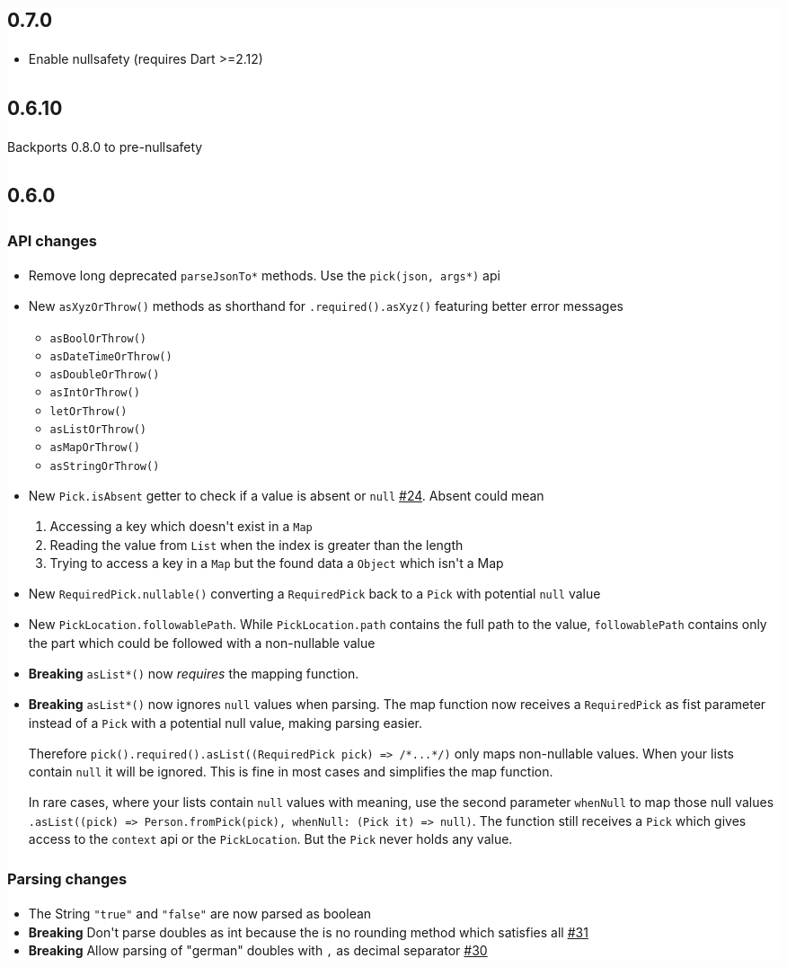## 0.7.0

- Enable nullsafety (requires Dart >=2.12)

## 0.6.10

Backports 0.8.0 to pre-nullsafety

## 0.6.0

### API changes

- Remove long deprecated `parseJsonTo*` methods. Use the `pick(json, args*)` api
- New `asXyzOrThrow()` methods as shorthand for `.required().asXyz()` featuring better error messages
  - `asBoolOrThrow()`
  - `asDateTimeOrThrow()`
  - `asDoubleOrThrow()`
  - `asIntOrThrow()`
  - `letOrThrow()`
  - `asListOrThrow()`
  - `asMapOrThrow()`
  - `asStringOrThrow()`
- New `Pick.isAbsent` getter to check if a value is absent or `null` [#24](https://github.com/passsy/deep_pick/pull/24). Absent could mean
  1. Accessing a key which doesn't exist in a `Map`
  2. Reading the value from `List` when the index is greater than the length
  3. Trying to access a key in a `Map` but the found data a `Object` which isn't a Map
- New `RequiredPick.nullable()` converting a `RequiredPick` back to a `Pick` with potential `null` value
- New `PickLocation.followablePath`. While `PickLocation.path` contains the full path to the value, `followablePath` contains only the part which could be followed with a non-nullable value

- **Breaking** `asList*()` now *requires* the mapping function.
- **Breaking** `asList*()` now ignores `null` values when parsing. The map function now receives a `RequiredPick` as fist parameter instead of a `Pick` with a potential null value, making parsing easier.

  Therefore `pick().required().asList((RequiredPick pick) => /*...*/)` only maps non-nullable values. When your lists contain `null` it will be ignored.
  This is fine in most cases and simplifies the map function.

  In rare cases, where your lists contain `null` values with meaning, use the second parameter `whenNull` to map those null values `.asList((pick) => Person.fromPick(pick), whenNull: (Pick it) => null)`. The function still receives a `Pick` which gives access to the `context` api or the `PickLocation`. But the `Pick` never holds any value.

### Parsing changes

- The String `"true"` and `"false"` are now parsed as boolean
- **Breaking** Don't parse doubles as int because the is no rounding method which satisfies all [#31](https://github.com/passsy/deep_pick/pull/31)
- **Breaking** Allow parsing of "german" doubles with `,` as decimal separator [#30](https://github.com/passsy/deep_pick/pull/30)
